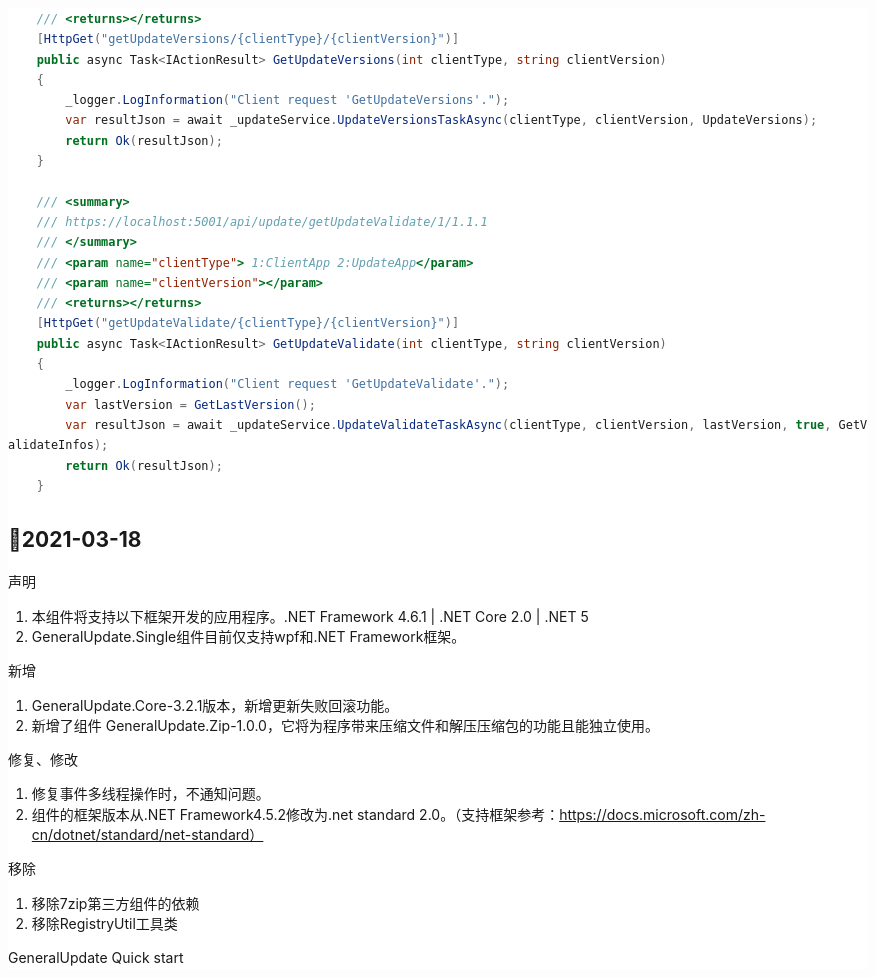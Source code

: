 ```c#
    /// <returns></returns>
    [HttpGet("getUpdateVersions/{clientType}/{clientVersion}")]
    public async Task<IActionResult> GetUpdateVersions(int clientType, string clientVersion)
    {
        _logger.LogInformation("Client request 'GetUpdateVersions'.");
        var resultJson = await _updateService.UpdateVersionsTaskAsync(clientType, clientVersion, UpdateVersions);
        return Ok(resultJson);
    }

    /// <summary>
    /// https://localhost:5001/api/update/getUpdateValidate/1/1.1.1
    /// </summary>
    /// <param name="clientType"> 1:ClientApp 2:UpdateApp</param>
    /// <param name="clientVersion"></param>
    /// <returns></returns>
    [HttpGet("getUpdateValidate/{clientType}/{clientVersion}")]
    public async Task<IActionResult> GetUpdateValidate(int clientType, string clientVersion)
    {
        _logger.LogInformation("Client request 'GetUpdateValidate'.");
        var lastVersion = GetLastVersion();
        var resultJson = await _updateService.UpdateValidateTaskAsync(clientType, clientVersion, lastVersion, true, GetValidateInfos);
        return Ok(resultJson);
    }
```



## 📍2021-03-18

声明

1. 本组件将支持以下框架开发的应用程序。.NET Framework 4.6.1 | .NET Core 2.0 | .NET 5
2. GeneralUpdate.Single组件目前仅支持wpf和.NET Framework框架。

新增

1. GeneralUpdate.Core-3.2.1版本，新增更新失败回滚功能。
2. 新增了组件 GeneralUpdate.Zip-1.0.0，它将为程序带来压缩文件和解压压缩包的功能且能独立使用。

修复、修改

1. 修复事件多线程操作时，不通知问题。
2. 组件的框架版本从.NET Framework4.5.2修改为.net standard 2.0。（支持框架参考：https://docs.microsoft.com/zh-cn/dotnet/standard/net-standard）

移除

1. 移除7zip第三方组件的依赖
2. 移除RegistryUtil工具类



GeneralUpdate Quick start
